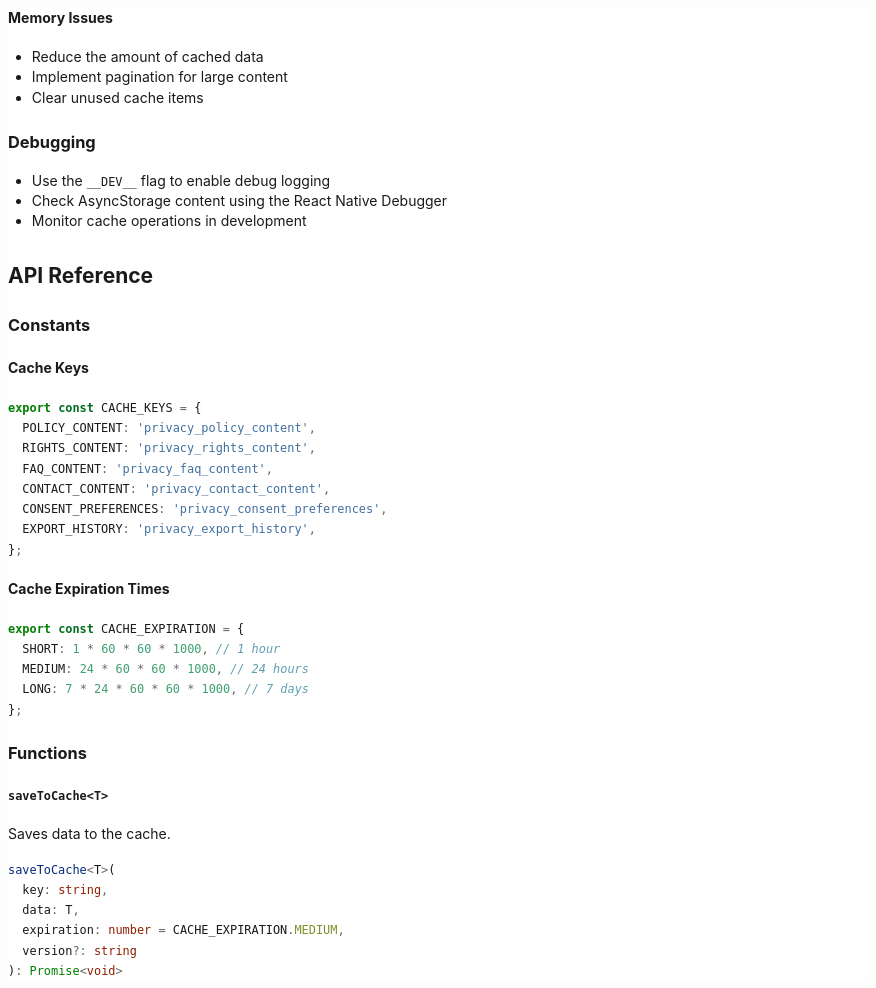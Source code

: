 #### Memory Issues

- Reduce the amount of cached data
- Implement pagination for large content
- Clear unused cache items

### Debugging

- Use the `__DEV__` flag to enable debug logging
- Check AsyncStorage content using the React Native Debugger
- Monitor cache operations in development

## API Reference

### Constants

#### Cache Keys

```typescript
export const CACHE_KEYS = {
  POLICY_CONTENT: 'privacy_policy_content',
  RIGHTS_CONTENT: 'privacy_rights_content',
  FAQ_CONTENT: 'privacy_faq_content',
  CONTACT_CONTENT: 'privacy_contact_content',
  CONSENT_PREFERENCES: 'privacy_consent_preferences',
  EXPORT_HISTORY: 'privacy_export_history',
};
```

#### Cache Expiration Times

```typescript
export const CACHE_EXPIRATION = {
  SHORT: 1 * 60 * 60 * 1000, // 1 hour
  MEDIUM: 24 * 60 * 60 * 1000, // 24 hours
  LONG: 7 * 24 * 60 * 60 * 1000, // 7 days
};
```

### Functions

#### `saveToCache<T>`

Saves data to the cache.

```typescript
saveToCache<T>(
  key: string,
  data: T,
  expiration: number = CACHE_EXPIRATION.MEDIUM,
  version?: string
): Promise<void>
```
